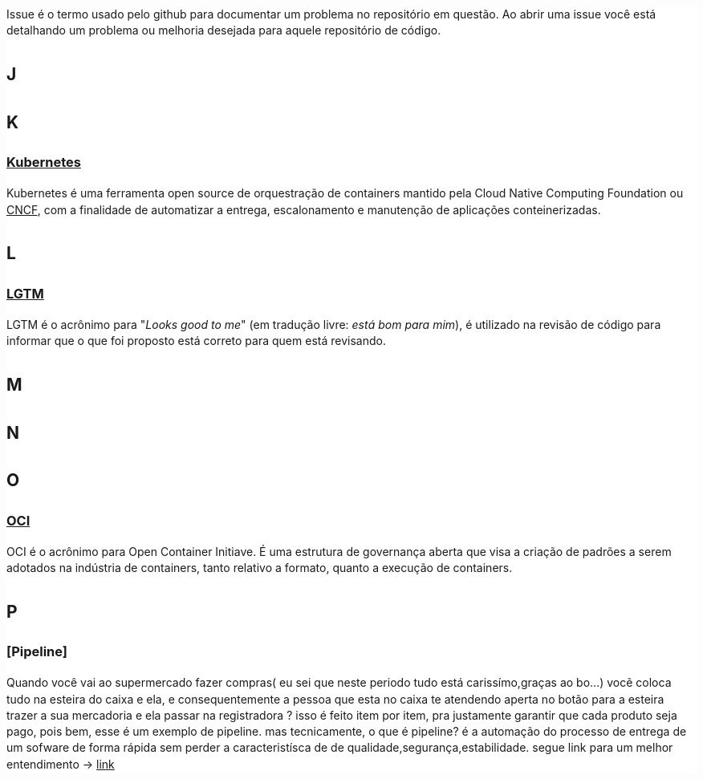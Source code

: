 Issue é o termo usado pelo github para documentar um problema no repositório em questão. Ao abrir uma issue você está detalhando um problema ou melhoria desejada para aquele repositório de código.

## J

## K

### [Kubernetes](https://kubernetes.io/pt-br/docs/home/)

Kubernetes é uma ferramenta open source de orquestração de containers mantido pela Cloud Native Computing Foundation ou [CNCF](https://www.cncf.io/), com a finalidade de automatizar a entrega, escalonamento e manutenção de aplicações conteinerizadas.

## L

### [LGTM](https://www.abbreviationfinder.org/pt/acronyms/lgtm_looks-good-to-me.html)

LGTM é o acrônimo para "*Looks good to me*" (em tradução livre: *está bom para mim*), é utilizado na revisão de código para informar que o que foi proposto está correto para quem está revisando.

## M

## N

## O

### [OCI](https://opencontainers.org/)

OCI é o acrônimo para Open Container Initiave. É uma estrutura de governança aberta que visa a criação de padrões a serem adotados na indústria de containers, tanto relativo a formato, quanto a execução de containers.

## P

### [Pipeline]

Quando você vai ao supermercado fazer compras( eu sei que neste periodo tudo está carissímo,graças ao bo...)
vocẽ coloca tudo na esteira do caixa e ela, e consequentemente a pessoa que esta no caixa te atendendo aperta no botão para a esteira trazer a sua mercadoria e ela passar na registradora ? isso é feito item por item, pra justamente garantir que cada produto seja pago, pois bem, esse é um exemplo de pipeline.
mas tecnicamente, o que é pipeline? é a automação do processo de entrega de um sofware de forma rápida sem perder a caracteristísca de de qualidade,segurança,estabilidade.
segue link para um melhor entendimento -> [link](https://gomex.me/2020/08/11/o-que-%C3%A9-pipeline/)
